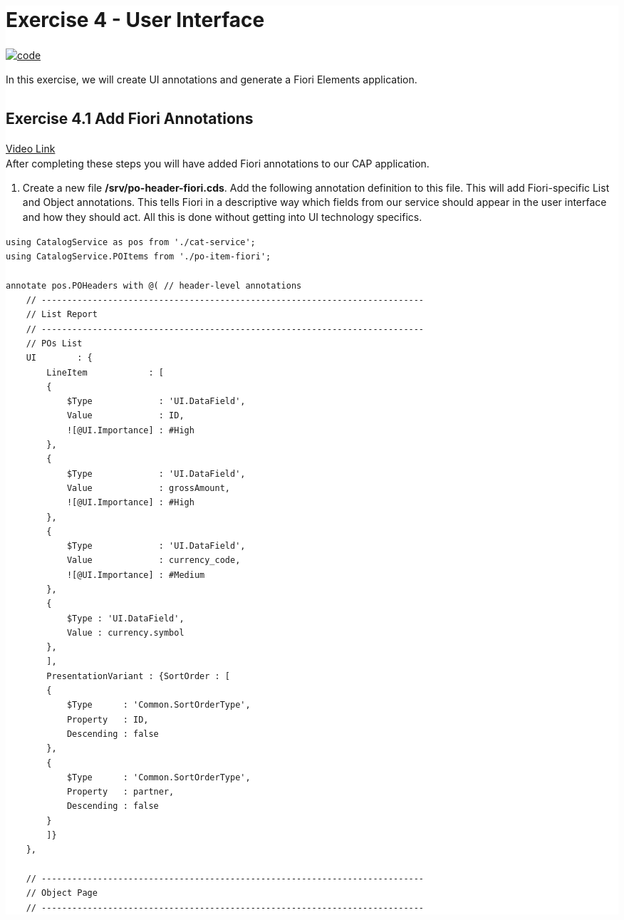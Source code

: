 # Exercise 4 - User Interface

[![code](https://flat.badgen.net/badge/code/available/green?icon=github)](./code/)

In this exercise, we will create UI annotations and generate a Fiori Elements application.

## Exercise 4.1 Add Fiori Annotations

[Video Link](https://youtu.be/_vJdu03A9UM)</br>
After completing these steps you will have added Fiori annotations to our CAP application.

1. Create a new file **/srv/po-header-fiori.cds**.  Add the following annotation definition to this file. This will add Fiori-specific List and Object annotations. This tells Fiori in a descriptive way which fields from our service should appear in the user interface and how they should act.  All this is done without getting into UI technology specifics. 

```cds
using CatalogService as pos from './cat-service';
using CatalogService.POItems from './po-item-fiori';

annotate pos.POHeaders with @( // header-level annotations
    // ---------------------------------------------------------------------------
    // List Report
    // ---------------------------------------------------------------------------
    // POs List
    UI        : {
        LineItem            : [
        {
            $Type             : 'UI.DataField',
            Value             : ID,
            ![@UI.Importance] : #High
        },
        {
            $Type             : 'UI.DataField',
            Value             : grossAmount,
            ![@UI.Importance] : #High
        },
        {
            $Type             : 'UI.DataField',
            Value             : currency_code,
            ![@UI.Importance] : #Medium
        },
        {
            $Type : 'UI.DataField',
            Value : currency.symbol
        },
        ],
        PresentationVariant : {SortOrder : [
        {
            $Type      : 'Common.SortOrderType',
            Property   : ID,
            Descending : false
        },
        {
            $Type      : 'Common.SortOrderType',
            Property   : partner,
            Descending : false
        }
        ]}
    },

    // ---------------------------------------------------------------------------
    // Object Page
    // ---------------------------------------------------------------------------
```